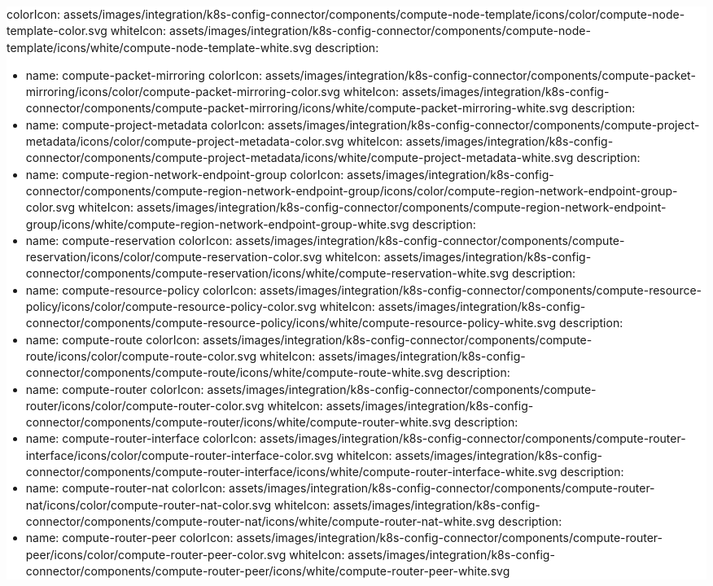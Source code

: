   colorIcon: assets/images/integration/k8s-config-connector/components/compute-node-template/icons/color/compute-node-template-color.svg
  whiteIcon: assets/images/integration/k8s-config-connector/components/compute-node-template/icons/white/compute-node-template-white.svg
  description: 
- name: compute-packet-mirroring
  colorIcon: assets/images/integration/k8s-config-connector/components/compute-packet-mirroring/icons/color/compute-packet-mirroring-color.svg
  whiteIcon: assets/images/integration/k8s-config-connector/components/compute-packet-mirroring/icons/white/compute-packet-mirroring-white.svg
  description: 
- name: compute-project-metadata
  colorIcon: assets/images/integration/k8s-config-connector/components/compute-project-metadata/icons/color/compute-project-metadata-color.svg
  whiteIcon: assets/images/integration/k8s-config-connector/components/compute-project-metadata/icons/white/compute-project-metadata-white.svg
  description: 
- name: compute-region-network-endpoint-group
  colorIcon: assets/images/integration/k8s-config-connector/components/compute-region-network-endpoint-group/icons/color/compute-region-network-endpoint-group-color.svg
  whiteIcon: assets/images/integration/k8s-config-connector/components/compute-region-network-endpoint-group/icons/white/compute-region-network-endpoint-group-white.svg
  description: 
- name: compute-reservation
  colorIcon: assets/images/integration/k8s-config-connector/components/compute-reservation/icons/color/compute-reservation-color.svg
  whiteIcon: assets/images/integration/k8s-config-connector/components/compute-reservation/icons/white/compute-reservation-white.svg
  description: 
- name: compute-resource-policy
  colorIcon: assets/images/integration/k8s-config-connector/components/compute-resource-policy/icons/color/compute-resource-policy-color.svg
  whiteIcon: assets/images/integration/k8s-config-connector/components/compute-resource-policy/icons/white/compute-resource-policy-white.svg
  description: 
- name: compute-route
  colorIcon: assets/images/integration/k8s-config-connector/components/compute-route/icons/color/compute-route-color.svg
  whiteIcon: assets/images/integration/k8s-config-connector/components/compute-route/icons/white/compute-route-white.svg
  description: 
- name: compute-router
  colorIcon: assets/images/integration/k8s-config-connector/components/compute-router/icons/color/compute-router-color.svg
  whiteIcon: assets/images/integration/k8s-config-connector/components/compute-router/icons/white/compute-router-white.svg
  description: 
- name: compute-router-interface
  colorIcon: assets/images/integration/k8s-config-connector/components/compute-router-interface/icons/color/compute-router-interface-color.svg
  whiteIcon: assets/images/integration/k8s-config-connector/components/compute-router-interface/icons/white/compute-router-interface-white.svg
  description: 
- name: compute-router-nat
  colorIcon: assets/images/integration/k8s-config-connector/components/compute-router-nat/icons/color/compute-router-nat-color.svg
  whiteIcon: assets/images/integration/k8s-config-connector/components/compute-router-nat/icons/white/compute-router-nat-white.svg
  description: 
- name: compute-router-peer
  colorIcon: assets/images/integration/k8s-config-connector/components/compute-router-peer/icons/color/compute-router-peer-color.svg
  whiteIcon: assets/images/integration/k8s-config-connector/components/compute-router-peer/icons/white/compute-router-peer-white.svg